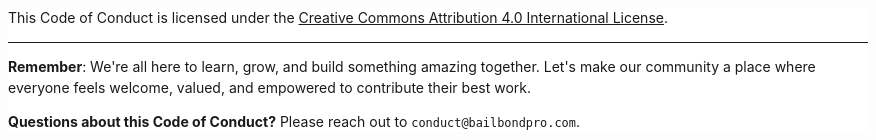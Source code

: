This Code of Conduct is licensed under the [Creative Commons Attribution 4.0 International License](https://creativecommons.org/licenses/by/4.0/).

---

**Remember**: We're all here to learn, grow, and build something amazing together. Let's make our community a place where everyone feels welcome, valued, and empowered to contribute their best work.

**Questions about this Code of Conduct?** Please reach out to `conduct@bailbondpro.com`.